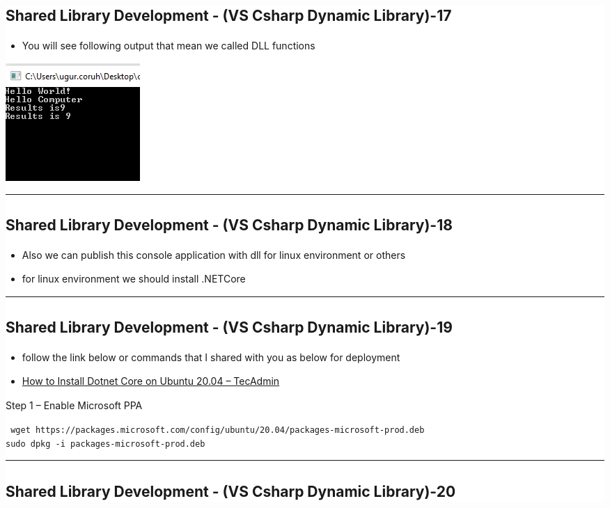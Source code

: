 
<style scoped>section{ font-size: 25px; }</style>

## Shared Library Development - (VS Csharp Dynamic Library)-17

- You will see following output that mean we called DLL functions

![center height:400px](assets/2021-10-24-01-33-49-image.png)

---

<style scoped>section{ font-size: 25px; }</style>

## Shared Library Development - (VS Csharp Dynamic Library)-18

- Also we can publish this console application with dll for linux environment or others

- for linux environment we should install .NETCore

---

<style scoped>section{ font-size: 25px; }</style>

## Shared Library Development - (VS Csharp Dynamic Library)-19

- follow the link below or commands that I shared with you as below for deployment

- [How to Install Dotnet Core on Ubuntu 20.04 &ndash; TecAdmin](https://tecadmin.net/how-to-install-net-core-on-ubuntu-20-04/)

Step 1 – Enable Microsoft PPA

```batch
 wget https://packages.microsoft.com/config/ubuntu/20.04/packages-microsoft-prod.deb
sudo dpkg -i packages-microsoft-prod.deb
```

---

<style scoped>section{ font-size: 25px; }</style>

## Shared Library Development - (VS Csharp Dynamic Library)-20

